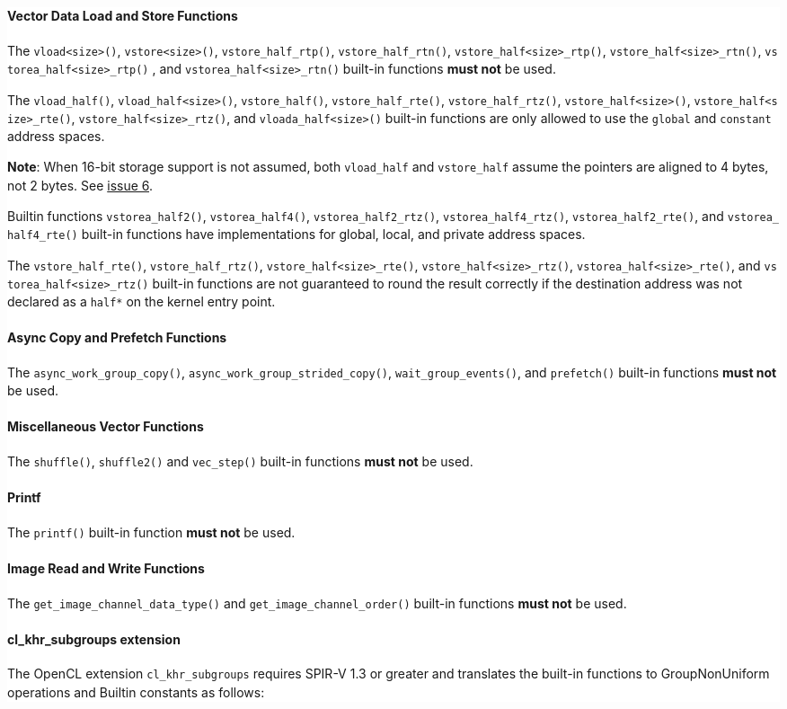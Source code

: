 #### Vector Data Load and Store Functions

The `vload<size>()`, `vstore<size>()`, `vstore_half_rtp()`, `vstore_half_rtn()`,
`vstore_half<size>_rtp()`, `vstore_half<size>_rtn()`, `vstorea_half<size>_rtp()`
, and `vstorea_half<size>_rtn()` built-in functions **must not** be used.

The `vload_half()`, `vload_half<size>()`, `vstore_half()`, `vstore_half_rte()`,
`vstore_half_rtz()`, `vstore_half<size>()`, `vstore_half<size>_rte()`,
`vstore_half<size>_rtz()`, and `vloada_half<size>()`
built-in functions
are only allowed to use the `global` and `constant` address spaces.

**Note**: When 16-bit storage support is not assumed, both `vload_half` and
`vstore_half` assume the pointers are aligned to 4 bytes, not 2 bytes.
See [issue 6](https://github.com/google/clspv/issues/6).

Builtin functions
`vstorea_half2()`,
`vstorea_half4()`,
`vstorea_half2_rtz()`,
`vstorea_half4_rtz()`,
`vstorea_half2_rte()`,
 and
`vstorea_half4_rte()` built-in functions
have implementations for global, local, and private
address spaces.

The `vstore_half_rte()`, `vstore_half_rtz()`, `vstore_half<size>_rte()`,
`vstore_half<size>_rtz()`, `vstorea_half<size>_rte()`, and
`vstorea_half<size>_rtz()` built-in functions are not guaranteed to round the
result correctly if the destination address was not declared as a `half*` on the
kernel entry point.

#### Async Copy and Prefetch Functions

The `async_work_group_copy()`, `async_work_group_strided_copy()`,
`wait_group_events()`, and `prefetch()` built-in functions **must not** be used.

#### Miscellaneous Vector Functions

The `shuffle()`, `shuffle2()` and `vec_step()` built-in functions **must not**
be used.

#### Printf

The `printf()` built-in function **must not** be used.

#### Image Read and Write Functions

The `get_image_channel_data_type()` and `get_image_channel_order()`
built-in functions **must not** be used.

#### cl_khr_subgroups extension

The OpenCL extension `cl_khr_subgroups` requires SPIR-V 1.3 or greater and
translates the built-in functions to GroupNonUniform operations and Builtin
constants as follows:
